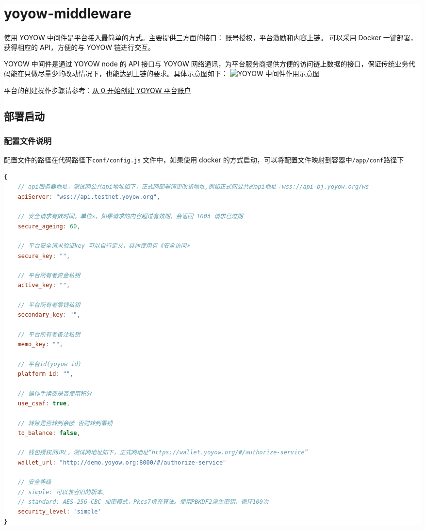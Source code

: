 # yoyow-middleware

使用 YOYOW 中间件是平台接入最简单的方式。主要提供三方面的接口： 账号授权，平台激励和内容上链。 可以采用 Docker 一键部署，获得相应的 API，方便的与 YOYOW 链进行交互。

YOYOW 中间件是通过 YOYOW node 的 API 接口与 YOYOW 网络通讯，为平台服务商提供方便的访问链上数据的接口，保证传统业务代码能在只做尽量少的改动情况下，也能达到上链的要求。具体示意图如下：
![YOYOW 中间件作用示意图](https://github.com/yoyow-org/yoyow-middleware/blob/master/public/images/architecture.png)

平台的创建操作步骤请参考：[从 0 开始创建 YOYOW 平台账户](https://wiki.yoyow.org/zh/latest/others/create_platform.html)

## 部署启动

### 配置文件说明

配置文件的路径在代码路径下`conf/config.js` 文件中，如果使用 docker 的方式启动，可以将配置文件映射到容器中`/app/conf`路径下

```javascript
{
    // api服务器地址，测试网公共api地址如下，正式网部署请更改该地址,例如正式网公共的api地址：wss://api-bj.yoyow.org/ws
    apiServer: "wss://api.testnet.yoyow.org",

    // 安全请求有效时间，单位s，如果请求的内容超过有效期，会返回 1003 请求已过期
    secure_ageing: 60,

    // 平台安全请求验证key 可以自行定义，具体使用见《安全访问》
    secure_key: "",

    // 平台所有者资金私钥
    active_key: "",

    // 平台所有者零钱私钥
    secondary_key: "",

    // 平台所有者备注私钥
    memo_key: "",

    // 平台id(yoyow id)
    platform_id: "",

    // 操作手续费是否使用积分
    use_csaf: true,

    // 转账是否转到余额 否则转到零钱
    to_balance: false,

    // 钱包授权页URL，测试网地址如下，正式网地址“https://wallet.yoyow.org/#/authorize-service”
    wallet_url: "http://demo.yoyow.org:8000/#/authorize-service"

    // 安全等级 
    // simple: 可以兼容旧的版本。 
    // standard: AES-256-CBC 加密模式，Pkcs7填充算法。使用PBKDF2派生密钥，循环100次 
    security_level: 'simple'
}
```
